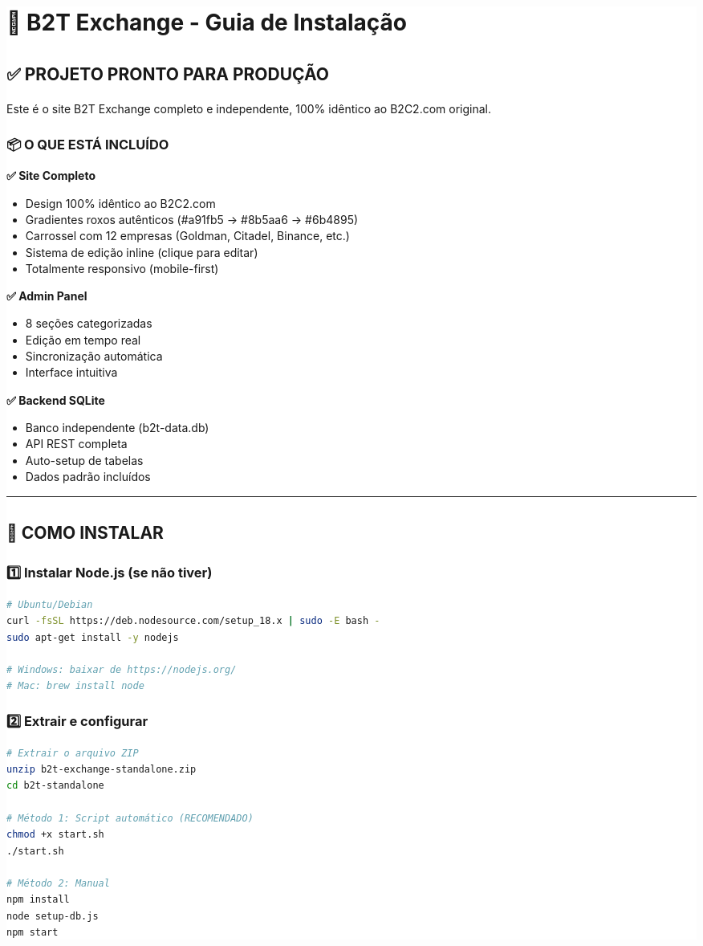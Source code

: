 # 🚀 B2T Exchange - Guia de Instalação

## ✅ PROJETO PRONTO PARA PRODUÇÃO

Este é o site B2T Exchange completo e independente, 100% idêntico ao B2C2.com original.

### 📦 O QUE ESTÁ INCLUÍDO

**✅ Site Completo**
- Design 100% idêntico ao B2C2.com
- Gradientes roxos autênticos (#a91fb5 → #8b5aa6 → #6b4895)
- Carrossel com 12 empresas (Goldman, Citadel, Binance, etc.)
- Sistema de edição inline (clique para editar)
- Totalmente responsivo (mobile-first)

**✅ Admin Panel**
- 8 seções categorizadas
- Edição em tempo real
- Sincronização automática
- Interface intuitiva

**✅ Backend SQLite**
- Banco independente (b2t-data.db)
- API REST completa
- Auto-setup de tabelas
- Dados padrão incluídos

---

## 🔧 COMO INSTALAR

### 1️⃣ Instalar Node.js (se não tiver)
```bash
# Ubuntu/Debian
curl -fsSL https://deb.nodesource.com/setup_18.x | sudo -E bash -
sudo apt-get install -y nodejs

# Windows: baixar de https://nodejs.org/
# Mac: brew install node
```

### 2️⃣ Extrair e configurar
```bash
# Extrair o arquivo ZIP
unzip b2t-exchange-standalone.zip
cd b2t-standalone

# Método 1: Script automático (RECOMENDADO)
chmod +x start.sh
./start.sh

# Método 2: Manual
npm install
node setup-db.js
npm start
```
